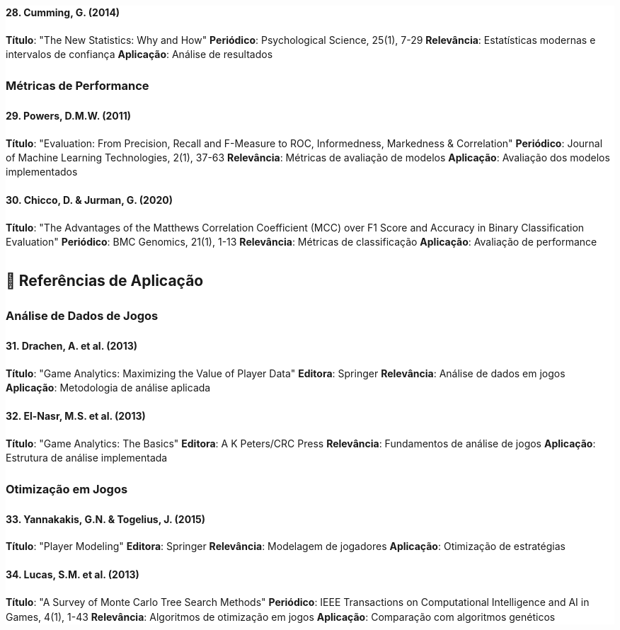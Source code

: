 #### **28. Cumming, G. (2014)**
**Título**: "The New Statistics: Why and How"
**Periódico**: Psychological Science, 25(1), 7-29
**Relevância**: Estatísticas modernas e intervalos de confiança
**Aplicação**: Análise de resultados

### **Métricas de Performance**

#### **29. Powers, D.M.W. (2011)**
**Título**: "Evaluation: From Precision, Recall and F-Measure to ROC, Informedness, Markedness & Correlation"
**Periódico**: Journal of Machine Learning Technologies, 2(1), 37-63
**Relevância**: Métricas de avaliação de modelos
**Aplicação**: Avaliação dos modelos implementados

#### **30. Chicco, D. & Jurman, G. (2020)**
**Título**: "The Advantages of the Matthews Correlation Coefficient (MCC) over F1 Score and Accuracy in Binary Classification Evaluation"
**Periódico**: BMC Genomics, 21(1), 1-13
**Relevância**: Métricas de classificação
**Aplicação**: Avaliação de performance

## 🎯 Referências de Aplicação

### **Análise de Dados de Jogos**

#### **31. Drachen, A. et al. (2013)**
**Título**: "Game Analytics: Maximizing the Value of Player Data"
**Editora**: Springer
**Relevância**: Análise de dados em jogos
**Aplicação**: Metodologia de análise aplicada

#### **32. El-Nasr, M.S. et al. (2013)**
**Título**: "Game Analytics: The Basics"
**Editora**: A K Peters/CRC Press
**Relevância**: Fundamentos de análise de jogos
**Aplicação**: Estrutura de análise implementada

### **Otimização em Jogos**

#### **33. Yannakakis, G.N. & Togelius, J. (2015)**
**Título**: "Player Modeling"
**Editora**: Springer
**Relevância**: Modelagem de jogadores
**Aplicação**: Otimização de estratégias

#### **34. Lucas, S.M. et al. (2013)**
**Título**: "A Survey of Monte Carlo Tree Search Methods"
**Periódico**: IEEE Transactions on Computational Intelligence and AI in Games, 4(1), 1-43
**Relevância**: Algoritmos de otimização em jogos
**Aplicação**: Comparação com algoritmos genéticos
